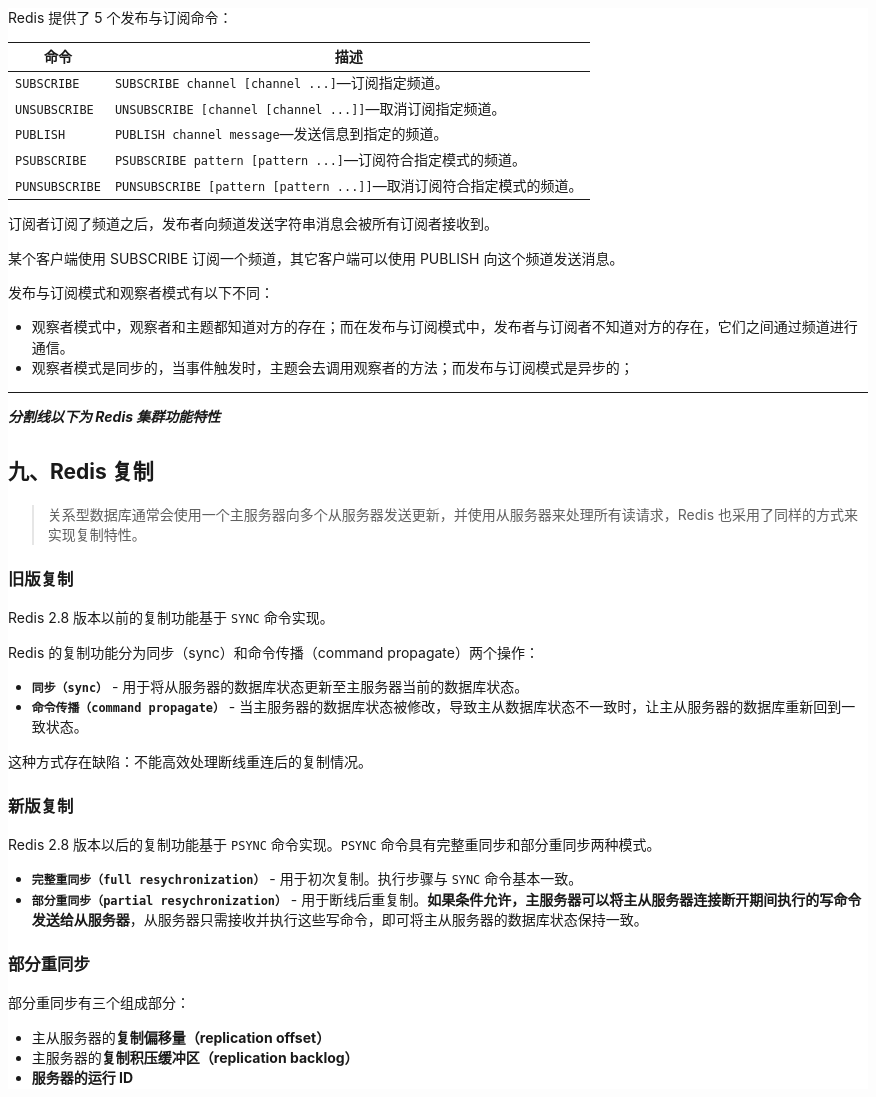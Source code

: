 Redis 提供了 5 个发布与订阅命令：

| 命令           | 描述                                                                |
| -------------- | ------------------------------------------------------------------- |
| `SUBSCRIBE`    | `SUBSCRIBE channel [channel ...]`—订阅指定频道。                    |
| `UNSUBSCRIBE`  | `UNSUBSCRIBE [channel [channel ...]]`—取消订阅指定频道。            |
| `PUBLISH`      | `PUBLISH channel message`—发送信息到指定的频道。                    |
| `PSUBSCRIBE`   | `PSUBSCRIBE pattern [pattern ...]`—订阅符合指定模式的频道。         |
| `PUNSUBSCRIBE` | `PUNSUBSCRIBE [pattern [pattern ...]]`—取消订阅符合指定模式的频道。 |

订阅者订阅了频道之后，发布者向频道发送字符串消息会被所有订阅者接收到。

某个客户端使用 SUBSCRIBE 订阅一个频道，其它客户端可以使用 PUBLISH 向这个频道发送消息。

发布与订阅模式和观察者模式有以下不同：

- 观察者模式中，观察者和主题都知道对方的存在；而在发布与订阅模式中，发布者与订阅者不知道对方的存在，它们之间通过频道进行通信。
- 观察者模式是同步的，当事件触发时，主题会去调用观察者的方法；而发布与订阅模式是异步的；

---

**_分割线以下为 Redis 集群功能特性_**

## 九、Redis 复制

> 关系型数据库通常会使用一个主服务器向多个从服务器发送更新，并使用从服务器来处理所有读请求，Redis 也采用了同样的方式来实现复制特性。

### 旧版复制

Redis 2.8 版本以前的复制功能基于 `SYNC` 命令实现。

Redis 的复制功能分为同步（sync）和命令传播（command propagate）两个操作：

- **`同步（sync）`** - 用于将从服务器的数据库状态更新至主服务器当前的数据库状态。
- **`命令传播（command propagate）`** - 当主服务器的数据库状态被修改，导致主从数据库状态不一致时，让主从服务器的数据库重新回到一致状态。

这种方式存在缺陷：不能高效处理断线重连后的复制情况。

### 新版复制

Redis 2.8 版本以后的复制功能基于 `PSYNC` 命令实现。`PSYNC` 命令具有完整重同步和部分重同步两种模式。

- **`完整重同步（full resychronization）`** - 用于初次复制。执行步骤与 `SYNC` 命令基本一致。
- **`部分重同步（partial resychronization）`** - 用于断线后重复制。**如果条件允许，主服务器可以将主从服务器连接断开期间执行的写命令发送给从服务器**，从服务器只需接收并执行这些写命令，即可将主从服务器的数据库状态保持一致。

### 部分重同步

部分重同步有三个组成部分：

- 主从服务器的**复制偏移量（replication offset）**
- 主服务器的**复制积压缓冲区（replication backlog）**
- **服务器的运行 ID**
